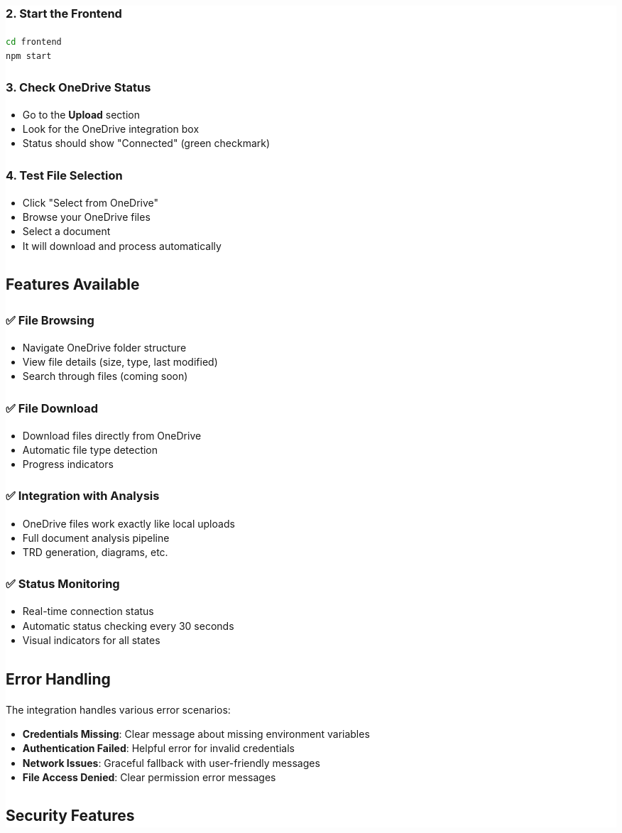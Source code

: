 ### 2. Start the Frontend
```bash
cd frontend
npm start
```

### 3. Check OneDrive Status
- Go to the **Upload** section
- Look for the OneDrive integration box
- Status should show "Connected" (green checkmark)

### 4. Test File Selection
- Click "Select from OneDrive"
- Browse your OneDrive files
- Select a document
- It will download and process automatically

## Features Available

### ✅ **File Browsing**
- Navigate OneDrive folder structure
- View file details (size, type, last modified)
- Search through files (coming soon)

### ✅ **File Download**
- Download files directly from OneDrive
- Automatic file type detection
- Progress indicators

### ✅ **Integration with Analysis**
- OneDrive files work exactly like local uploads
- Full document analysis pipeline
- TRD generation, diagrams, etc.

### ✅ **Status Monitoring**
- Real-time connection status
- Automatic status checking every 30 seconds
- Visual indicators for all states

## Error Handling

The integration handles various error scenarios:

- **Credentials Missing**: Clear message about missing environment variables
- **Authentication Failed**: Helpful error for invalid credentials
- **Network Issues**: Graceful fallback with user-friendly messages
- **File Access Denied**: Clear permission error messages

## Security Features
